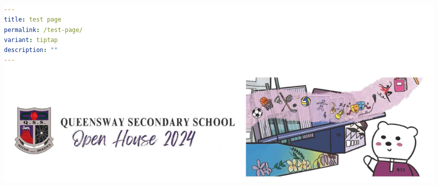 ```yaml
---
title: test page
permalink: /test-page/
variant: tiptap
description: ""
---
```

<p></p>
<div class="isomer-image-wrapper">
<img style="width: 100%" height="auto" width="100%" alt="" src="/images/OH 2024/oh_header_2024.jpg">
</div>
<p></p>